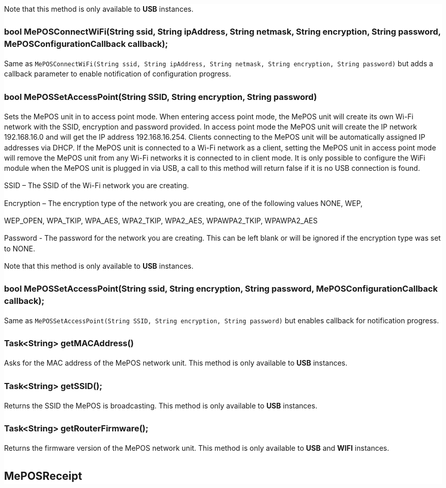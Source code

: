 Note that this method is only available to **USB** instances.

### bool MePOSConnectWiFi(String ssid, String ipAddress, String netmask, String encryption, String password, MePOSConfigurationCallback callback);
Same as `MePOSConnectWiFi(String ssid, String ipAddress, String netmask, String encryption, String password)` but adds a callback parameter to enable notification of configuration progress.

### bool MePOSSetAccessPoint(String SSID, String encryption, String password)

Sets the MePOS unit in to access point mode. When entering access point mode, the MePOS unit will create its own Wi-Fi network with the SSID, encryption and password provided. In access point mode the MePOS unit will create the IP network 192.168.16.0 and will get the IP address 192.168.16.254. Clients connecting to the
MePOS unit will be automatically assigned IP addresses via DHCP. If the MePOS unit is connected to a Wi-Fi network as a client, setting the MePOS unit in access point mode will remove the MePOS unit from any Wi-Fi networks it is connected to in client mode. It is only possible to configure the WiFi module when the MePOS
unit is plugged in via USB, a call to this method will return false if it is no USB connection is found.

SSID – The SSID of the Wi-Fi network you are creating.

Encryption – The encryption type of the network you are creating, one of the following values NONE, WEP,

WEP_OPEN, WPA_TKIP, WPA_AES, WPA2_TKIP, WPA2_AES, WPAWPA2_TKIP, WPAWPA2_AES

Password - The password for the network you are creating. This can be left blank or will be ignored if the encryption type was set to NONE.

Note that this method is only available to **USB** instances.

### bool MePOSSetAccessPoint(String ssid, String encryption, String password, MePOSConfigurationCallback callback);

Same as `MePOSSetAccessPoint(String SSID, String encryption, String password)` but enables callback for notification progress.

### Task&lt;String&gt; getMACAddress()

Asks for the MAC address of the MePOS network unit. This method is only available to **USB** instances.

### Task&lt;String&gt; getSSID();

Returns the SSID the MePOS is broadcasting. This method is only available to **USB** instances.

### Task&lt;String&gt; getRouterFirmware();

Returns the firmware version of the MePOS network unit. This method is only available to **USB** and **WIFI** instances.

## MePOSReceipt
